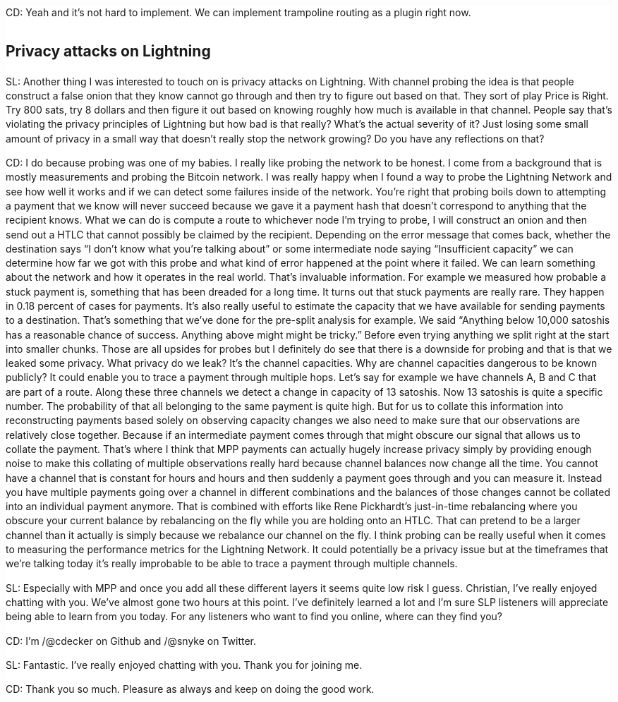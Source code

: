 CD: Yeah and it’s not hard to implement. We can implement trampoline routing as a plugin right now.

## Privacy attacks on Lightning

SL: Another thing I was interested to touch on is privacy attacks on Lightning. With channel probing the idea is that people construct a false onion that they know cannot go through and then try to figure out based on that. They sort of play Price is Right. Try 800 sats, try 8 dollars and then figure it out based on knowing roughly how much is available in that channel. People say that’s violating the privacy principles of Lightning but how bad is that really? What’s the actual severity of it? Just losing some small amount of privacy in a small way that doesn’t really stop the network growing? Do you have any reflections on that?

CD: I do because probing was one of my babies. I really like probing the network to be honest. I come from a background that is mostly measurements and probing the Bitcoin network. I was really happy when I found a way to probe the Lightning Network and see how well it works and if we can detect some failures inside of the network. You’re right that probing boils down to attempting a payment that we know will never succeed because we gave it a payment hash that doesn’t correspond to anything that the recipient knows. What we can do is compute a route to whichever node I’m trying to probe, I will construct an onion and then send out a HTLC that cannot possibly be claimed by the recipient. Depending on the error message that comes back, whether the destination says “I don’t know what you’re talking about” or some intermediate node saying “Insufficient capacity” we can determine how far we got with this probe and what kind of error happened at the point where it failed. We can learn something about the network and how it operates in the real world. That’s invaluable information. For example we measured how probable a stuck payment is, something that has been dreaded for a long time. It turns out that stuck payments are really rare. They happen in 0.18 percent of cases for payments. It’s also really useful to estimate the capacity that we have available for sending payments to a destination. That’s something that we’ve done for the pre-split analysis for example. We said “Anything below 10,000 satoshis has a reasonable chance of success. Anything above might might be tricky.” Before even trying anything we split right at the start into smaller chunks. Those are all upsides for probes but I definitely do see that there is a downside for probing and that is that we leaked some privacy. What privacy do we leak? It’s the channel capacities. Why are channel capacities dangerous to be known publicly? It could enable you to trace a payment through multiple hops. Let’s say for example we have channels A, B and C that are part of a route. Along these three channels we detect a change in capacity of 13 satoshis. Now 13 satoshis is quite a specific number. The probability of that all belonging to the same payment is quite high. But for us to collate this information into reconstructing payments based solely on observing capacity changes we also need to make sure that our observations are relatively close together. Because if an intermediate payment comes through that might obscure our signal that allows us to collate the payment. That’s where I think that MPP payments can actually hugely increase privacy simply by providing enough noise to make this collating of multiple observations really hard because channel balances now change all the time. You cannot have a channel that is constant for hours and hours and then suddenly a payment goes through and you can measure it. Instead you have multiple payments going over a channel in different combinations and the balances of those changes cannot be collated into an individual payment anymore. That is combined with efforts like Rene Pickhardt’s just-in-time rebalancing where you obscure your current balance by rebalancing on the fly while you are holding onto an HTLC. That can pretend to be a larger channel than it actually is simply because we rebalance our channel on the fly. I think probing can be really useful when it comes to measuring the performance metrics for the Lightning Network. It could potentially be a privacy issue but at the timeframes that we’re talking today it’s really improbable to be able to trace a payment through multiple channels.

SL: Especially with MPP and once you add all these different layers it seems quite low risk I guess. Christian, I’ve really enjoyed chatting with you. We’ve almost gone two hours at this point. I’ve definitely learned a lot and I’m sure SLP listeners will appreciate being able to learn from you today. For any listeners who want to find you online, where can they find you?

CD: I’m /@cdecker on Github and /@snyke on Twitter.

SL: Fantastic. I’ve really enjoyed chatting with you. Thank you for joining me.

CD: Thank you so much. Pleasure as always and keep on doing the good work.

